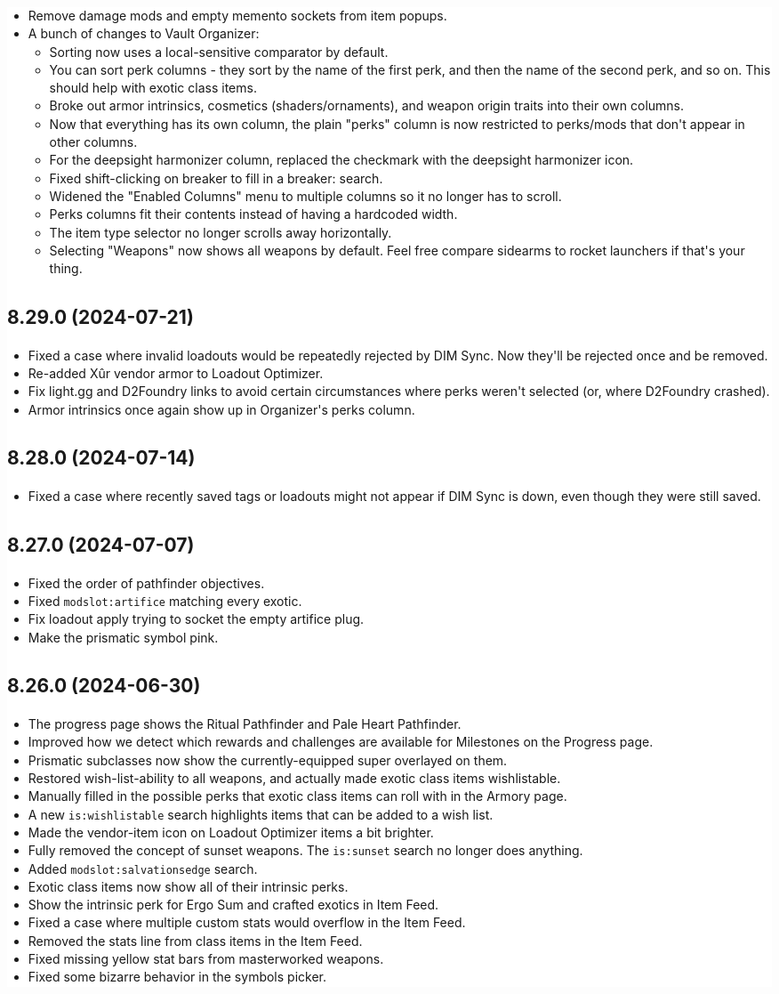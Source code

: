 * Remove damage mods and empty memento sockets from item popups.
* A bunch of changes to Vault Organizer:
  * Sorting now uses a local-sensitive comparator by default.
  * You can sort perk columns - they sort by the name of the first perk, and then the name of the second perk, and so on. This should help with exotic class items.
  * Broke out armor intrinsics, cosmetics (shaders/ornaments), and weapon origin traits into their own columns.
  * Now that everything has its own column, the plain "perks" column is now restricted to perks/mods that don't appear in other columns.
  * For the deepsight harmonizer column, replaced the checkmark with the deepsight harmonizer icon.
  * Fixed shift-clicking on breaker to fill in a breaker: search.
  * Widened the "Enabled Columns" menu to multiple columns so it no longer has to scroll.
  * Perks columns fit their contents instead of having a hardcoded width.
  * The item type selector no longer scrolls away horizontally.
  * Selecting "Weapons" now shows all weapons by default. Feel free compare sidearms to rocket launchers if that's your thing.

## 8.29.0 <span class="changelog-date">(2024-07-21)</span>

* Fixed a case where invalid loadouts would be repeatedly rejected by DIM Sync. Now they'll be rejected once and be removed.
* Re-added Xûr vendor armor to Loadout Optimizer.
* Fix light.gg and D2Foundry links to avoid certain circumstances where perks weren't selected (or, where D2Foundry crashed).
* Armor intrinsics once again show up in Organizer's perks column.

## 8.28.0 <span class="changelog-date">(2024-07-14)</span>

* Fixed a case where recently saved tags or loadouts might not appear if DIM Sync is down, even though they were still saved.

## 8.27.0 <span class="changelog-date">(2024-07-07)</span>

* Fixed the order of pathfinder objectives.
* Fixed `modslot:artifice` matching every exotic.
* Fix loadout apply trying to socket the empty artifice plug.
* Make the prismatic symbol pink.

## 8.26.0 <span class="changelog-date">(2024-06-30)</span>

* The progress page shows the Ritual Pathfinder and Pale Heart Pathfinder.
* Improved how we detect which rewards and challenges are available for Milestones on the Progress page.
* Prismatic subclasses now show the currently-equipped super overlayed on them.
* Restored wish-list-ability to all weapons, and actually made exotic class items wishlistable.
* Manually filled in the possible perks that exotic class items can roll with in the Armory page.
* A new `is:wishlistable` search highlights items that can be added to a wish list.
* Made the vendor-item icon on Loadout Optimizer items a bit brighter.
* Fully removed the concept of sunset weapons. The `is:sunset` search no longer does anything.
* Added `modslot:salvationsedge` search.
* Exotic class items now show all of their intrinsic perks.
* Show the intrinsic perk for Ergo Sum and crafted exotics in Item Feed.
* Fixed a case where multiple custom stats would overflow in the Item Feed.
* Removed the stats line from class items in the Item Feed.
* Fixed missing yellow stat bars from masterworked weapons.
* Fixed some bizarre behavior in the symbols picker.
